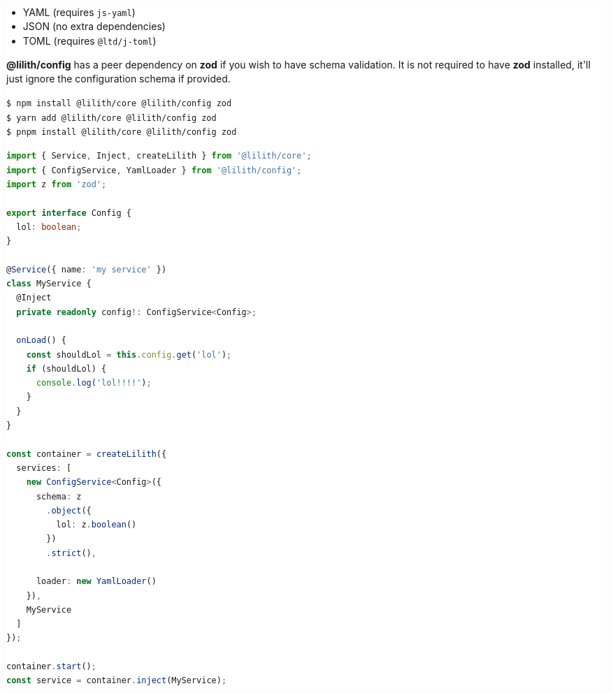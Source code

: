 - YAML (requires `js-yaml`)
- JSON (no extra dependencies)
- TOML (requires `@ltd/j-toml`)


**@lilith/config** has a peer dependency on **zod** if you wish to have schema validation. It is not required to have **zod** installed, it'll just ignore the configuration schema if provided.

```sh
$ npm install @lilith/core @lilith/config zod
$ yarn add @lilith/core @lilith/config zod
$ pnpm install @lilith/core @lilith/config zod
```

```ts
import { Service, Inject, createLilith } from '@lilith/core';
import { ConfigService, YamlLoader } from '@lilith/config';
import z from 'zod';

export interface Config {
  lol: boolean;
}

@Service({ name: 'my service' })
class MyService {
  @Inject
  private readonly config!: ConfigService<Config>;

  onLoad() {
    const shouldLol = this.config.get('lol');
    if (shouldLol) {
      console.log('lol!!!!');
    }
  }
}

const container = createLilith({
  services: [
    new ConfigService<Config>({
      schema: z
        .object({
          lol: z.boolean()
        })
        .strict(),

      loader: new YamlLoader()
    }),
    MyService
  ]
});

container.start();
const service = container.inject(MyService);
```
